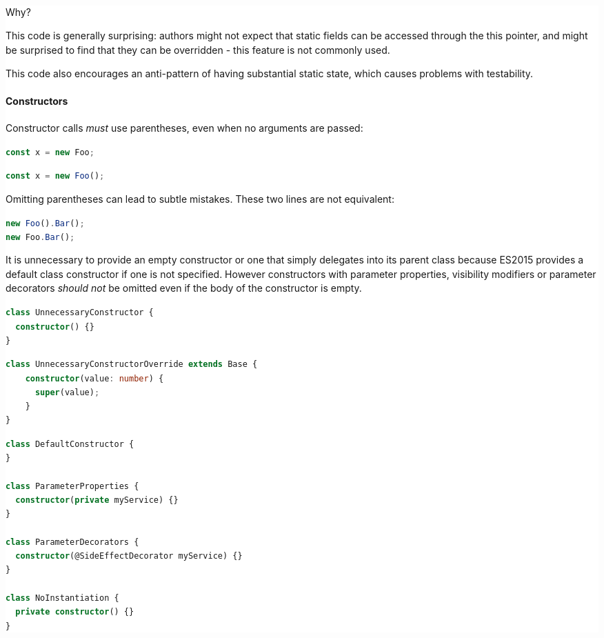 Why?

This code is generally surprising: authors might not expect that static fields can be accessed through the this pointer, and might be surprised to find that they can be overridden - this feature is not commonly used.

This code also encourages an anti-pattern of having substantial static state, which causes problems with testability.

#### Constructors

Constructor calls *must* use parentheses, even when no arguments are passed:

```ts bad
const x = new Foo;

```

```ts good
const x = new Foo();

```

Omitting parentheses can lead to subtle mistakes. These two lines are not equivalent:

```js good
new Foo().Bar();
new Foo.Bar();

```

It is unnecessary to provide an empty constructor or one that simply delegates into its parent class because ES2015 provides a default class constructor if one is not specified. However constructors with parameter properties, visibility modifiers or parameter decorators *should not* be omitted even if the body of the constructor is empty.

```ts bad
class UnnecessaryConstructor {
  constructor() {}
}

```

```ts bad
class UnnecessaryConstructorOverride extends Base {
    constructor(value: number) {
      super(value);
    }
}

```

```ts good
class DefaultConstructor {
}

class ParameterProperties {
  constructor(private myService) {}
}

class ParameterDecorators {
  constructor(@SideEffectDecorator myService) {}
}

class NoInstantiation {
  private constructor() {}
}

```
